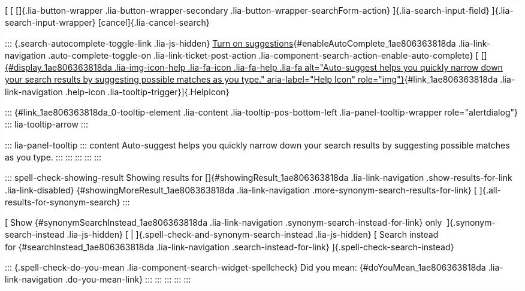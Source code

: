 [ [ []{.lia-button-wrapper .lia-button-wrapper-secondary
.lia-button-wrapper-searchForm-action} ]{.lia-search-input-field}
]{.lia-search-input-wrapper} [cancel]{.lia-cancel-search}

::: {.search-autocomplete-toggle-link .lia-js-hidden}
[Turn on
suggestions](https://techcommunity.microsoft.com/t5/blogs/v2/blogarticlepage.enableautocomplete:enableautocomplete?t:ac=blog-id/microsoft_365blog/article-id/1506&t:cp=action/contributions/searchactions){#enableAutoComplete_1ae806363818da
.lia-link-navigation .auto-complete-toggle-on
.lia-link-ticket-post-action
.lia-component-search-action-enable-auto-complete} [
[[]{#display_1ae806363818da .lia-img-icon-help .lia-fa-icon .lia-fa-help
.lia-fa
alt="Auto-suggest helps you quickly narrow down your search results by suggesting possible matches as you type."
aria-label="Help Icon" role="img"}](#){#link_1ae806363818da
.lia-link-navigation .help-icon .lia-tooltip-trigger}]{.HelpIcon}

::: {#link_1ae806363818da_0-tooltip-element .lia-content .lia-tooltip-pos-bottom-left .lia-panel-tooltip-wrapper role="alertdialog"}
::: lia-tooltip-arrow
:::

::: lia-panel-tooltip
::: content
Auto-suggest helps you quickly narrow down your search results by
suggesting possible matches as you type.
:::
:::
:::
:::
:::

::: spell-check-showing-result
Showing results for []{#showingResult_1ae806363818da
.lia-link-navigation .show-results-for-link .lia-link-disabled}
[](#){#showingMoreResult_1ae806363818da .lia-link-navigation
.more-synonym-search-results-for-link} [
]{.all-results-for-synonym-search}
:::

<div>

[ Show [](#){#synonymSearchInstead_1ae806363818da .lia-link-navigation
.synonym-search-instead-for-link} only  ]{.synonym-search-instead
.lia-js-hidden} [ \| ]{.spell-check-and-synonym-search-instead
.lia-js-hidden} [ Search instead for [](#){#searchInstead_1ae806363818da
.lia-link-navigation .search-instead-for-link}
]{.spell-check-search-instead}

</div>

::: {.spell-check-do-you-mean .lia-component-search-widget-spellcheck}
Did you mean: [](#){#doYouMean_1ae806363818da .lia-link-navigation
.do-you-mean-link}
:::
:::
:::
:::
:::
